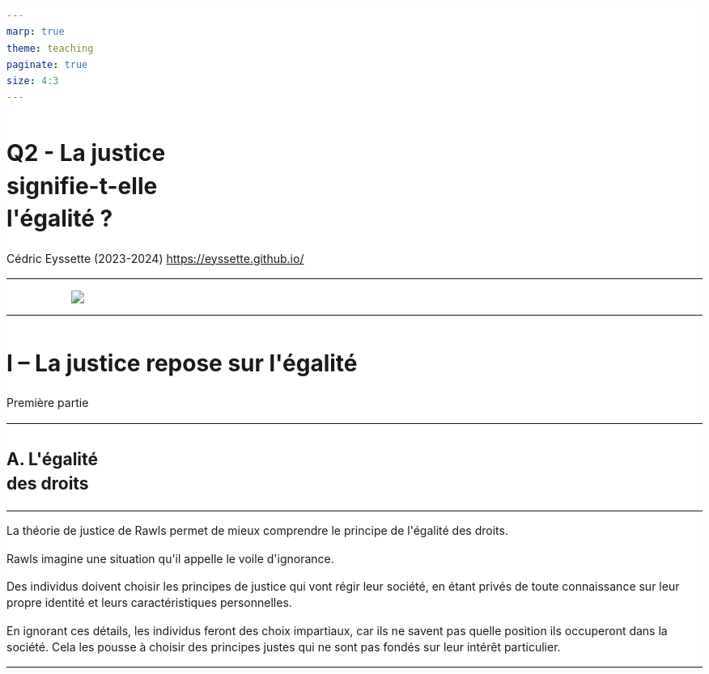 ```yaml
---
marp: true
theme: teaching
paginate: true
size: 4:3
---
```




# Q2 - La justice <br>signifie-t-elle<br>l'égalité ? 
Cédric Eyssette (2023-2024)
https://eyssette.github.io/


---

<style scoped>
img {width:700px!important; margin:auto!important; display:block;}
</style>

![](https://upload.wikimedia.org/wikipedia/commons/thumb/6/61/Balance_justice.png/703px-Balance_justice.png)




---

# I – La justice repose sur l'égalité
Première partie


---

## A. L'égalité <br>des droits


---


La théorie de justice de Rawls permet de mieux comprendre le principe de l'égalité des droits.

<span data-marpit-fragment="1">Rawls imagine une situation qu'il appelle le voile d'ignorance.</span>

<span data-marpit-fragment="2">Des individus doivent choisir les principes de justice qui vont régir leur société, en étant privés de toute connaissance sur leur propre identité et leurs caractéristiques personnelles.</span>

<span data-marpit-fragment="3">En ignorant ces détails, les individus feront des choix impartiaux, car ils ne savent pas quelle position ils occuperont dans la société. Cela les pousse à choisir des principes justes qui ne sont pas fondés sur leur intérêt particulier.</span>

---
